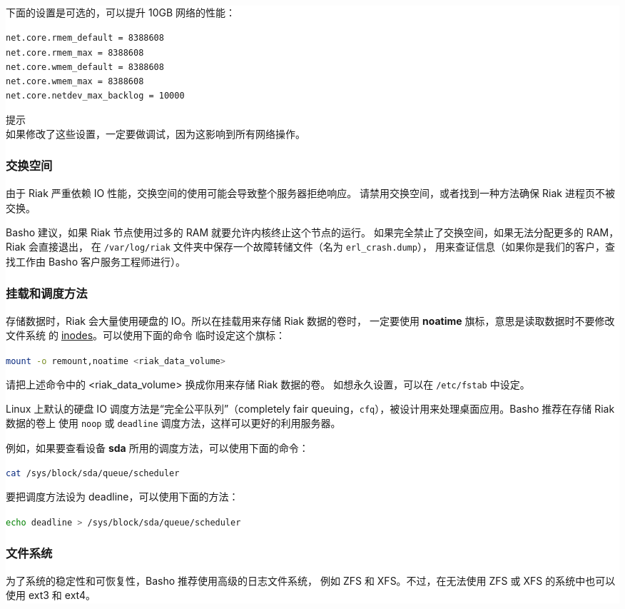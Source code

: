 下面的设置是可选的，可以提升 10GB 网络的性能：

```text
net.core.rmem_default = 8388608
net.core.rmem_max = 8388608
net.core.wmem_default = 8388608
net.core.wmem_max = 8388608
net.core.netdev_max_backlog = 10000
```

<div class="info">
<div class="title">提示</div>
如果修改了这些设置，一定要做调试，因为这影响到所有网络操作。
</div>

### 交换空间

由于 Riak 严重依赖 IO 性能，交换空间的使用可能会导致整个服务器拒绝响应。
请禁用交换空间，或者找到一种方法确保 Riak 进程页不被交换。

Basho 建议，如果 Riak 节点使用过多的 RAM 就要允许内核终止这个节点的运行。
如果完全禁止了交换空间，如果无法分配更多的 RAM，Riak 会直接退出，
在 `/var/log/riak` 文件夹中保存一个故障转储文件（名为 `erl_crash.dump`），
用来查证信息（如果你是我们的客户，查找工作由 Basho 客户服务工程师进行）。

### 挂载和调度方法

存储数据时，Riak 会大量使用硬盘的 IO。所以在挂载用来存储 Riak 数据的卷时，
一定要使用  **noatime** 旗标，意思是读取数据时不要修改文件系统
的 [inodes](http://en.wikipedia.org/wiki/Inode)。可以使用下面的命令
临时设定这个旗标：

```bash
mount -o remount,noatime <riak_data_volume>
```

请把上述命令中的 &lt;riak_data_volume&gt; 换成你用来存储 Riak 数据的卷。
如想永久设置，可以在 `/etc/fstab` 中设定。

Linux 上默认的硬盘 IO 调度方法是“完全公平队列”（completely fair
queuing，`cfq`），被设计用来处理桌面应用。Basho 推荐在存储 Riak 数据的卷上
使用 `noop` 或 `deadline` 调度方法，这样可以更好的利用服务器。

例如，如果要查看设备 **sda** 所用的调度方法，可以使用下面的命令：

```bash
cat /sys/block/sda/queue/scheduler
```

要把调度方法设为 deadline，可以使用下面的方法：

```bash
echo deadline > /sys/block/sda/queue/scheduler
```

### 文件系统

为了系统的稳定性和可恢复性，Basho 推荐使用高级的日志文件系统，
例如 ZFS 和 XFS。不过，在无法使用 ZFS 或 XFS 的系统中也可以使用 ext3 和 ext4。
